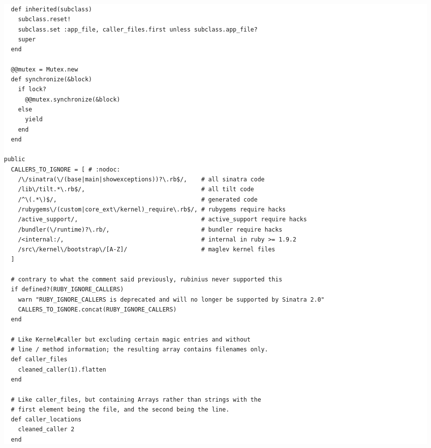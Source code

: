       def inherited(subclass)
        subclass.reset!
        subclass.set :app_file, caller_files.first unless subclass.app_file?
        super
      end

      @@mutex = Mutex.new
      def synchronize(&block)
        if lock?
          @@mutex.synchronize(&block)
        else
          yield
        end
      end

    public
      CALLERS_TO_IGNORE = [ # :nodoc:
        /\/sinatra(\/(base|main|showexceptions))?\.rb$/,    # all sinatra code
        /lib\/tilt.*\.rb$/,                                 # all tilt code
        /^\(.*\)$/,                                         # generated code
        /rubygems\/(custom|core_ext\/kernel)_require\.rb$/, # rubygems require hacks
        /active_support/,                                   # active_support require hacks
        /bundler(\/runtime)?\.rb/,                          # bundler require hacks
        /<internal:/,                                       # internal in ruby >= 1.9.2
        /src\/kernel\/bootstrap\/[A-Z]/                     # maglev kernel files
      ]

      # contrary to what the comment said previously, rubinius never supported this
      if defined?(RUBY_IGNORE_CALLERS)
        warn "RUBY_IGNORE_CALLERS is deprecated and will no longer be supported by Sinatra 2.0"
        CALLERS_TO_IGNORE.concat(RUBY_IGNORE_CALLERS)
      end

      # Like Kernel#caller but excluding certain magic entries and without
      # line / method information; the resulting array contains filenames only.
      def caller_files
        cleaned_caller(1).flatten
      end

      # Like caller_files, but containing Arrays rather than strings with the
      # first element being the file, and the second being the line.
      def caller_locations
        cleaned_caller 2
      end
